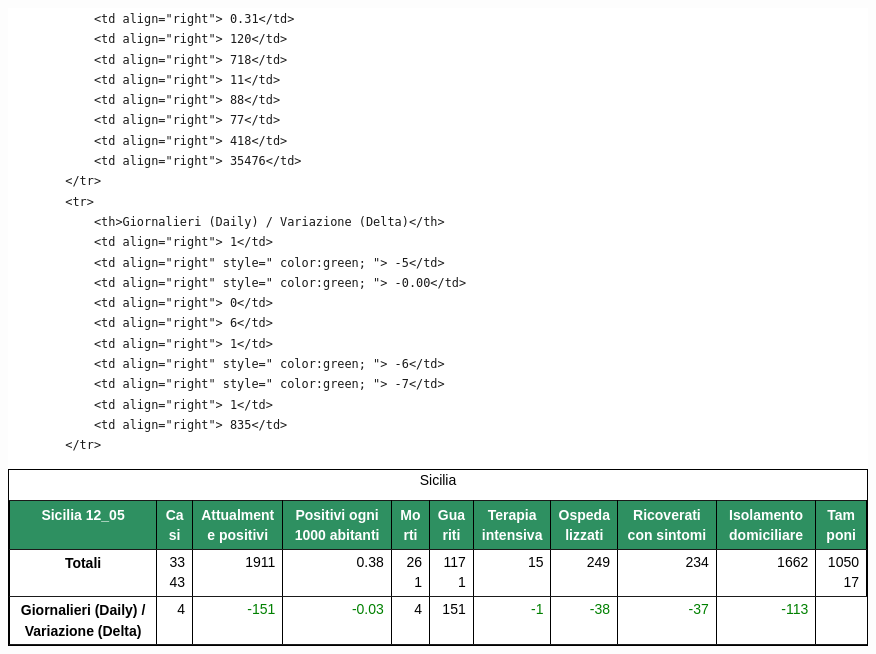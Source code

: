 				<td align="right"> 0.31</td>
				<td align="right"> 120</td>
				<td align="right"> 718</td>
				<td align="right"> 11</td>
				<td align="right"> 88</td>
				<td align="right"> 77</td>
				<td align="right"> 418</td>
				<td align="right"> 35476</td>
			</tr>
			<tr>
				<th>Giornalieri (Daily) / Variazione (Delta)</th>
				<td align="right"> 1</td>
				<td align="right" style=" color:green; "> -5</td>
				<td align="right" style=" color:green; "> -0.00</td>
				<td align="right"> 0</td>
				<td align="right"> 6</td>
				<td align="right"> 1</td>
				<td align="right" style=" color:green; "> -6</td>
				<td align="right" style=" color:green; "> -7</td>
				<td align="right"> 1</td>
				<td align="right"> 835</td>
			</tr>
</table>

<table style=" color:black; font-size:12; font-family:arial; text-align:center; " cellpadding="2.5" cellspacing="0" border="1" bordercolor="black" bgcolor="#FFFFFF">
			<caption>Sicilia</caption>
			<tr style="color:#FFFFFF;background:#2E9061">
				<th>Sicilia 12_05</th>
				<th>Casi</th>
				<th>Attualmente positivi</th>
				<th>Positivi ogni 1000 abitanti</th>
				<th>Morti</th>
				<th>Guariti</th>
				<th>Terapia intensiva</th>
				<th>Ospedalizzati</th>
				<th>Ricoverati con sintomi</th>
				<th>Isolamento domiciliare</th>
				<th>Tamponi</th>
			</tr>
			<tr>
				<th>Totali</th>
				<td align="right"> 3343</td>
				<td align="right"> 1911</td>
				<td align="right"> 0.38</td>
				<td align="right"> 261</td>
				<td align="right"> 1171</td>
				<td align="right"> 15</td>
				<td align="right"> 249</td>
				<td align="right"> 234</td>
				<td align="right"> 1662</td>
				<td align="right"> 105017</td>
			</tr>
			<tr>
				<th>Giornalieri (Daily) / Variazione (Delta)</th>
				<td align="right"> 4</td>
				<td align="right" style=" color:green; "> -151</td>
				<td align="right" style=" color:green; "> -0.03</td>
				<td align="right"> 4</td>
				<td align="right"> 151</td>
				<td align="right" style=" color:green; "> -1</td>
				<td align="right" style=" color:green; "> -38</td>
				<td align="right" style=" color:green; "> -37</td>
				<td align="right" style=" color:green; "> -113</td>